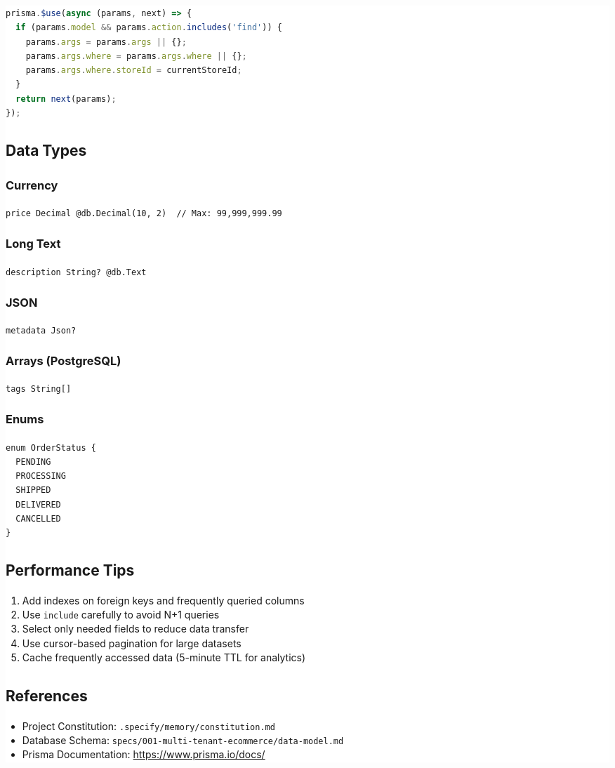 ```typescript
prisma.$use(async (params, next) => {
  if (params.model && params.action.includes('find')) {
    params.args = params.args || {};
    params.args.where = params.args.where || {};
    params.args.where.storeId = currentStoreId;
  }
  return next(params);
});
```

## Data Types

### Currency
```prisma
price Decimal @db.Decimal(10, 2)  // Max: 99,999,999.99
```

### Long Text
```prisma
description String? @db.Text
```

### JSON
```prisma
metadata Json?
```

### Arrays (PostgreSQL)
```prisma
tags String[]
```

### Enums
```prisma
enum OrderStatus {
  PENDING
  PROCESSING
  SHIPPED
  DELIVERED
  CANCELLED
}
```

## Performance Tips

1. Add indexes on foreign keys and frequently queried columns
2. Use `include` carefully to avoid N+1 queries
3. Select only needed fields to reduce data transfer
4. Use cursor-based pagination for large datasets
5. Cache frequently accessed data (5-minute TTL for analytics)

## References

- Project Constitution: `.specify/memory/constitution.md`
- Database Schema: `specs/001-multi-tenant-ecommerce/data-model.md`
- Prisma Documentation: https://www.prisma.io/docs/
